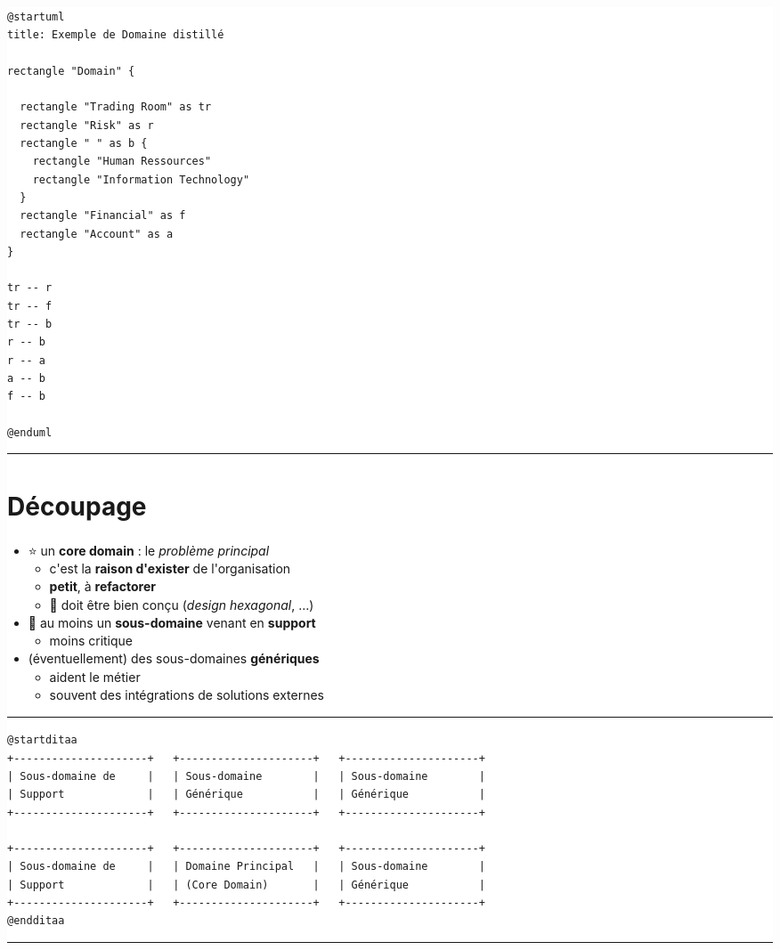 ```plantuml
```

```plantuml
@startuml
title: Exemple de Domaine distillé

rectangle "Domain" {

  rectangle "Trading Room" as tr
  rectangle "Risk" as r
  rectangle " " as b {
    rectangle "Human Ressources"
    rectangle "Information Technology"
  }
  rectangle "Financial" as f
  rectangle "Account" as a
}

tr -- r
tr -- f
tr -- b
r -- b
r -- a
a -- b
f -- b

@enduml
```

---

# Découpage

- ⭐ un **core domain** : le _problème principal_
  - c'est la **raison d'exister** de l'organisation
  - **petit**, à **refactorer**
  - 🚨 doit être bien conçu (_design hexagonal_, …)
- 🙏 au moins un **sous-domaine** venant en **support**
  - moins critique
- (éventuellement) des sous-domaines **génériques**
  - aident le métier
  - souvent des intégrations de solutions externes

---

```plantuml
@startditaa
+---------------------+   +---------------------+   +---------------------+
| Sous-domaine de     |   | Sous-domaine        |   | Sous-domaine        |
| Support             |   | Générique           |   | Générique           |
+---------------------+   +---------------------+   +---------------------+

+---------------------+   +---------------------+   +---------------------+
| Sous-domaine de     |   | Domaine Principal   |   | Sous-domaine        |
| Support             |   | (Core Domain)       |   | Générique           |
+---------------------+   +---------------------+   +---------------------+
@endditaa
```

---